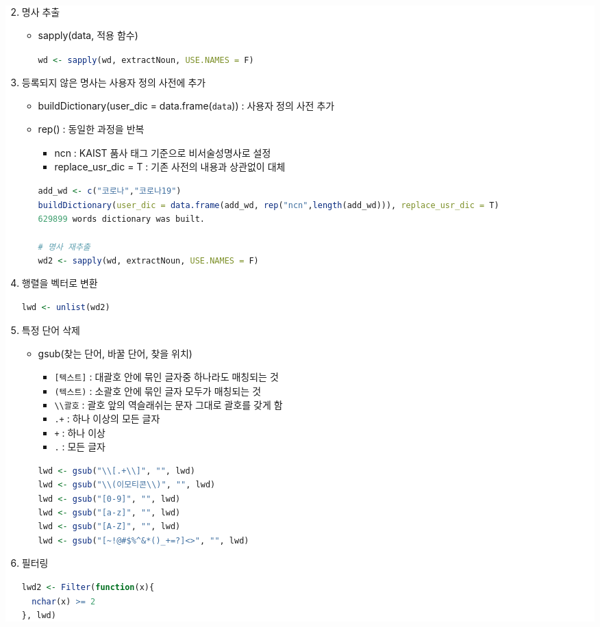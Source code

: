 2. 명사 추출

   - sapply(data, 적용 함수)

     ```R
     wd <- sapply(wd, extractNoun, USE.NAMES = F)
     ```

3. 등록되지 않은 명사는 사용자 정의 사전에 추가

   - buildDictionary(user_dic = data.frame(`data`)) : 사용자 정의 사전 추가

   - rep() : 동일한 과정을 반복

     - ncn : KAIST 품사 태그 기준으로 비서술성명사로 설정
     - replace_usr_dic = T : 기존 사전의 내용과 상관없이 대체

     ```R
     add_wd <- c("코로나","코로나19")
     buildDictionary(user_dic = data.frame(add_wd, rep("ncn",length(add_wd))), replace_usr_dic = T)
     629899 words dictionary was built.
     
     # 명사 재추출
     wd2 <- sapply(wd, extractNoun, USE.NAMES = F)
     ```

     

4. 행렬을 벡터로 변환

   ```R
   lwd <- unlist(wd2)
   ```

5. 특정 단어 삭제

   - gsub(찾는 단어, 바꿀 단어, 찾을 위치)

     - `[텍스트]` : 대괄호 안에 묶인 글자중 하나라도 매칭되는 것
     - `(텍스트)` : 소괄호 안에 묶인 글자 모두가 매칭되는 것
     - `\\괄호` : 괄호 앞의 역슬래쉬는 문자 그대로 괄호를 갖게 함
     -  `.+` : 하나 이상의 모든 글자
       - `+` : 하나 이상
       - `.` : 모든 글자

     ```R
     lwd <- gsub("\\[.+\\]", "", lwd)
     lwd <- gsub("\\(이모티콘\\)", "", lwd)
     lwd <- gsub("[0-9]", "", lwd)
     lwd <- gsub("[a-z]", "", lwd)
     lwd <- gsub("[A-Z]", "", lwd)
     lwd <- gsub("[~!@#$%^&*()_+=?]<>", "", lwd)
     ```

6. 필터링

   ```R
   lwd2 <- Filter(function(x){
     nchar(x) >= 2
   }, lwd)
   ```

